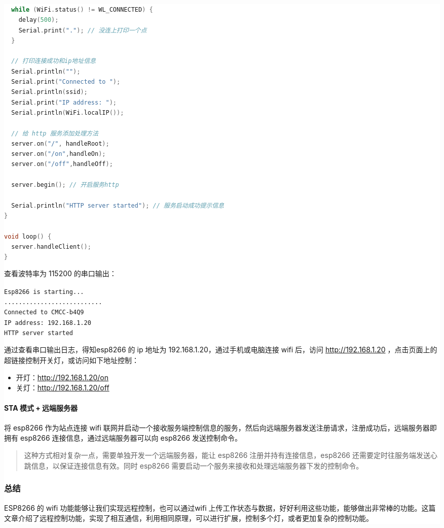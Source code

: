 ```c++
  while (WiFi.status() != WL_CONNECTED) {
    delay(500);
    Serial.print("."); // 没连上打印一个点
  }

  // 打印连接成功和ip地址信息
  Serial.println("");
  Serial.print("Connected to ");
  Serial.println(ssid);
  Serial.print("IP address: ");
  Serial.println(WiFi.localIP());

  // 给 http 服务添加处理方法
  server.on("/", handleRoot);
  server.on("/on",handleOn);
  server.on("/off",handleOff);
  
  server.begin(); // 开启服务http
  
  Serial.println("HTTP server started"); // 服务启动成功提示信息
}

void loop() {
  server.handleClient();
}
```



查看波特率为 115200 的串口输出：

```
Esp8266 is starting...
...........................
Connected to CMCC-b4Q9
IP address: 192.168.1.20
HTTP server started
```

通过查看串口输出日志，得知esp8266 的 ip 地址为 192.168.1.20，通过手机或电脑连接 wifi 后，访问 <http://192.168.1.20> ，点击页面上的超链接控制开关灯，或访问如下地址控制：

- 开灯：<http://192.168.1.20/on> 
- 关灯：<http://192.168.1.20/off> 



#### STA 模式 + 远端服务器

将 esp8266 作为站点连接 wifi 联网并启动一个接收服务端控制信息的服务，然后向远端服务器发送注册请求，注册成功后，远端服务器即拥有 esp8266 连接信息，通过远端服务器可以向 esp8266 发送控制命令。

> 这种方式相对复杂一点，需要单独开发一个远端服务器，能让 esp8266 注册并持有连接信息，esp8266 还需要定时往服务端发送心跳信息，以保证连接信息有效。同时 esp8266 需要启动一个服务来接收和处理远端服务器下发的控制命令。



### 总结

ESP8266 的 wifi 功能能够让我们实现远程控制，也可以通过wifi 上传工作状态与数据，好好利用这些功能，能够做出非常棒的功能。这篇文章介绍了远程控制功能，实现了相互通信，利用相同原理，可以进行扩展，控制多个灯，或者更加复杂的控制功能。
